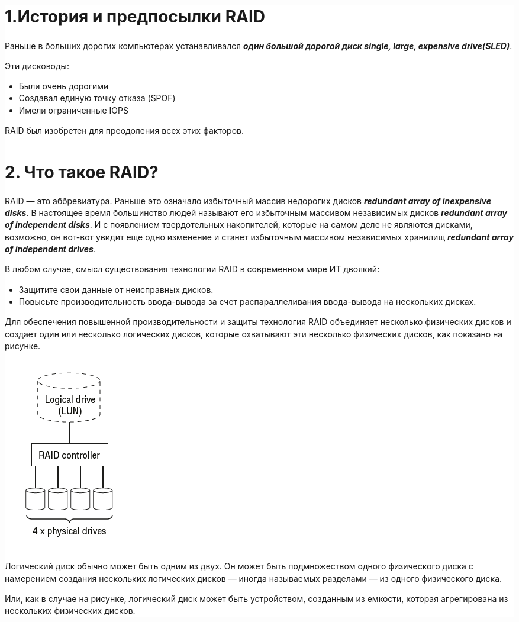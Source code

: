 # 1.История и предпосылки RAID
Раньше в больших дорогих компьютерах устанавливался ***один большой дорогой диск single, large, expensive drive(SLED)***. 

Эти дисководы:
- Были очень дорогими
- Создавал единую точку отказа (SPOF)
- Имели ограниченные IOPS

RAID был изобретен для преодоления всех этих факторов.

# 2. Что такое RAID?
RAID — это аббревиатура. Раньше это означало избыточный массив недорогих дисков ***redundant array of inexpensive disks***. В настоящее время большинство людей называют его избыточным массивом независимых дисков ***redundant array of independent disks***. И с появлением твердотельных накопителей, которые на самом деле не являются дисками, возможно, он вот-вот увидит еще одно изменение и станет избыточным массивом независимых хранилищ ***redundant array of independent drives***.

В любом случае, смысл существования технологии RAID в современном мире ИТ двоякий:
- Защитите свои данные от неисправных дисков.
- Повысьте производительность ввода-вывода за счет распараллеливания ввода-вывода на нескольких дисках.

Для обеспечения повышенной производительности и защиты технология RAID объединяет несколько физических дисков и создает один или несколько логических дисков, которые охватывают эти несколько физических дисков, как показано на рисунке.

![alt text](image.png)

Логический диск обычно может быть одним из двух. Он может быть подмножеством одного физического диска с намерением создания нескольких логических дисков — иногда называемых разделами — из одного физического диска.

 Или, как в случае на рисунке, логический диск может быть устройством, созданным из емкости, которая агрегирована из нескольких физических дисков.
 